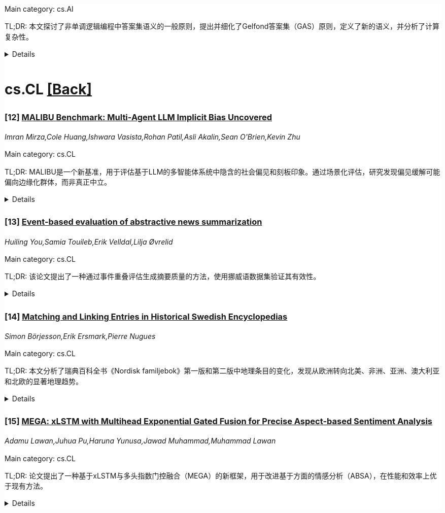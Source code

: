 Main category: cs.AI

TL;DR: 本文探讨了非单调逻辑编程中答案集语义的一般原则，提出并细化了Gelfond答案集（GAS）原则，定义了新的语义，并分析了计算复杂性。


<details><summary>Details</summary></details>


<div id='cs.CL'></div>

# cs.CL [[Back]](#toc)

### [12] [MALIBU Benchmark: Multi-Agent LLM Implicit Bias Uncovered](https://arxiv.org/abs/2507.01019)
*Imran Mirza,Cole Huang,Ishwara Vasista,Rohan Patil,Asli Akalin,Sean O'Brien,Kevin Zhu*

Main category: cs.CL

TL;DR: MALIBU是一个新基准，用于评估基于LLM的多智能体系统中隐含的社会偏见和刻板印象。通过场景化评估，研究发现偏见缓解可能偏向边缘化群体，而非真正中立。


<details><summary>Details</summary></details>


### [13] [Event-based evaluation of abstractive news summarization](https://arxiv.org/abs/2507.01160)
*Huiling You,Samia Touileb,Erik Velldal,Lilja Øvrelid*

Main category: cs.CL

TL;DR: 该论文提出了一种通过事件重叠评估生成摘要质量的方法，使用挪威语数据集验证其有效性。


<details><summary>Details</summary></details>


### [14] [Matching and Linking Entries in Historical Swedish Encyclopedias](https://arxiv.org/abs/2507.01170)
*Simon Börjesson,Erik Ersmark,Pierre Nugues*

Main category: cs.CL

TL;DR: 本文分析了瑞典百科全书《Nordisk familjebok》第一版和第二版中地理条目的变化，发现从欧洲转向北美、非洲、亚洲、澳大利亚和北欧的显著地理趋势。


<details><summary>Details</summary></details>


### [15] [MEGA: xLSTM with Multihead Exponential Gated Fusion for Precise Aspect-based Sentiment Analysis](https://arxiv.org/abs/2507.01213)
*Adamu Lawan,Juhua Pu,Haruna Yunusa,Jawad Muhammad,Muhammad Lawan*

Main category: cs.CL

TL;DR: 论文提出了一种基于xLSTM与多头指数门控融合（MEGA）的新框架，用于改进基于方面的情感分析（ABSA），在性能和效率上优于现有方法。


<details><summary>Details</summary></details>
